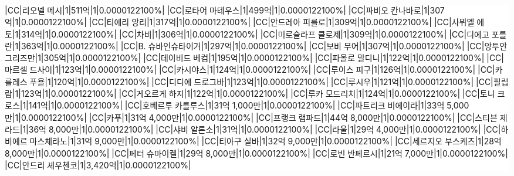 |CC|리오넬 메시|1|511억|1|0.0000122100%|
|CC|로타어 마테우스|1|499억|1|0.0000122100%|
|CC|파비오 칸나바로|1|307억|1|0.0000122100%|
|CC|티에리 앙리|1|317억|1|0.0000122100%|
|CC|안드레아 피를로|1|309억|1|0.0000122100%|
|CC|사뮈엘 에토|1|314억|1|0.0000122100%|
|CC|차비|1|306억|1|0.0000122100%|
|CC|미로슬라프 클로제|1|309억|1|0.0000122100%|
|CC|디에고 포를란|1|363억|1|0.0000122100%|
|CC|B. 슈바인슈타이거|1|297억|1|0.0000122100%|
|CC|보비 무어|1|307억|1|0.0000122100%|
|CC|앙투안 그리즈만|1|305억|1|0.0000122100%|
|CC|데이비드 베컴|1|195억|1|0.0000122100%|
|CC|파올로 말디니|1|122억|1|0.0000122100%|
|CC|마르셀 드사이|1|123억|1|0.0000122100%|
|CC|카시야스|1|124억|1|0.0000122100%|
|CC|루이스 피구|1|126억|1|0.0000122100%|
|CC|카를레스 푸욜|1|120억|1|0.0000122100%|
|CC|디디에 드로그바|1|123억|1|0.0000122100%|
|CC|루시우|1|121억|1|0.0000122100%|
|CC|필립 람|1|123억|1|0.0000122100%|
|CC|게오르게 하지|1|122억|1|0.0000122100%|
|CC|루카 모드리치|1|124억|1|0.0000122100%|
|CC|토니 크로스|1|141억|1|0.0000122100%|
|CC|호베르투 카를루스|1|31억 1,000만|1|0.0000122100%|
|CC|파트리크 비에이라|1|33억 5,000만|1|0.0000122100%|
|CC|카푸|1|31억 4,000만|1|0.0000122100%|
|CC|프랭크 램파드|1|44억 8,000만|1|0.0000122100%|
|CC|스티븐 제라드|1|36억 8,000만|1|0.0000122100%|
|CC|샤비 알론소|1|31억|1|0.0000122100%|
|CC|라울|1|29억 4,000만|1|0.0000122100%|
|CC|하비에르 마스체라노|1|31억 9,000만|1|0.0000122100%|
|CC|티아구 실바|1|32억 9,000만|1|0.0000122100%|
|CC|세르지오 부스케츠|1|28억 8,000만|1|0.0000122100%|
|CC|페터 슈마이켈|1|29억 8,000만|1|0.0000122100%|
|CC|로빈 반페르시|1|21억 7,000만|1|0.0000122100%|
|CC|안드리 셰우첸코|1|3,420억|1|0.0000122100%|